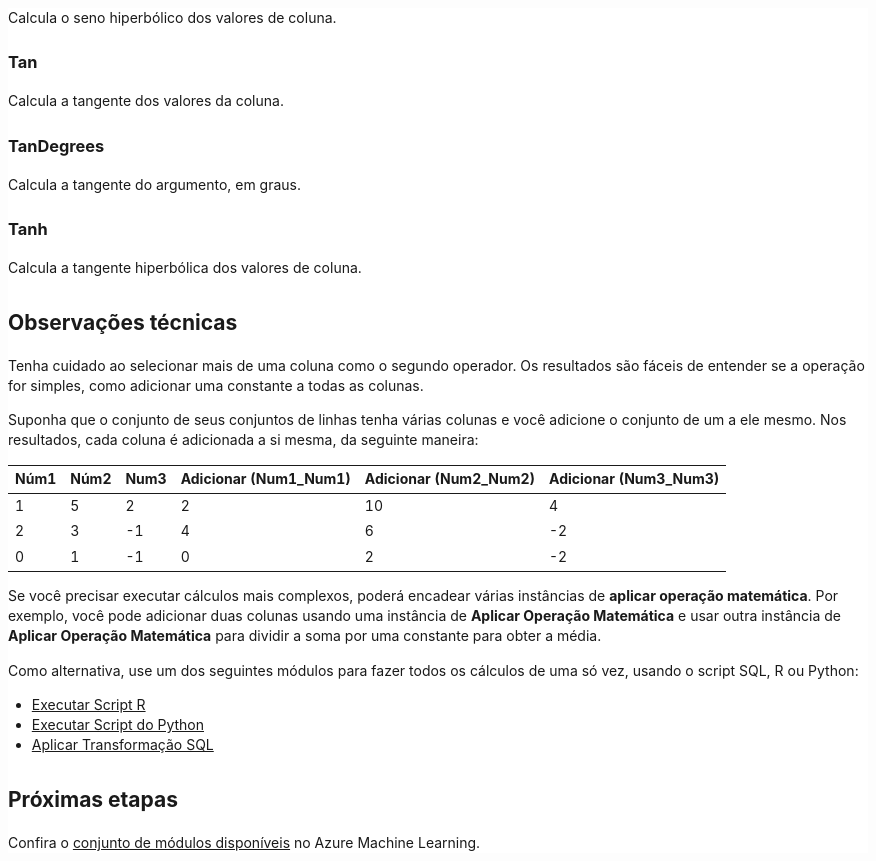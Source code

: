 Calcula o seno hiperbólico dos valores de coluna.  

### <a name="tan"></a>Tan

Calcula a tangente dos valores da coluna.  

### <a name="tandegrees"></a>TanDegrees

Calcula a tangente do argumento, em graus.  

### <a name="tanh"></a>Tanh

Calcula a tangente hiperbólica dos valores de coluna.  
  
## <a name="technical-notes"></a>Observações técnicas

Tenha cuidado ao selecionar mais de uma coluna como o segundo operador. Os resultados são fáceis de entender se a operação for simples, como adicionar uma constante a todas as colunas. 

Suponha que o conjunto de seus conjuntos de linhas tenha várias colunas e você adicione o conjunto de um a ele mesmo. Nos resultados, cada coluna é adicionada a si mesma, da seguinte maneira:  
  
|Núm1|Núm2|Num3|Adicionar (Num1_Num1)|Adicionar (Num2_Num2)|Adicionar (Num3_Num3)|
|----|----|----|----|----|----|
|1|5|2|2|10|4|
|2|3|-1|4|6|-2|
|0|1|-1|0|2|-2|

Se você precisar executar cálculos mais complexos, poderá encadear várias instâncias de **aplicar operação matemática**. Por exemplo, você pode adicionar duas colunas usando uma instância de **Aplicar Operação Matemática** e usar outra instância de **Aplicar Operação Matemática** para dividir a soma por uma constante para obter a média.  
  
Como alternativa, use um dos seguintes módulos para fazer todos os cálculos de uma só vez, usando o script SQL, R ou Python:
 
+ [Executar Script R](execute-r-script.md)
+ [Executar Script do Python](execute-python-script.md)
+ [Aplicar Transformação SQL](apply-sql-transformation.md)   
  
## <a name="next-steps"></a>Próximas etapas

Confira o [conjunto de módulos disponíveis](module-reference.md) no Azure Machine Learning. 
